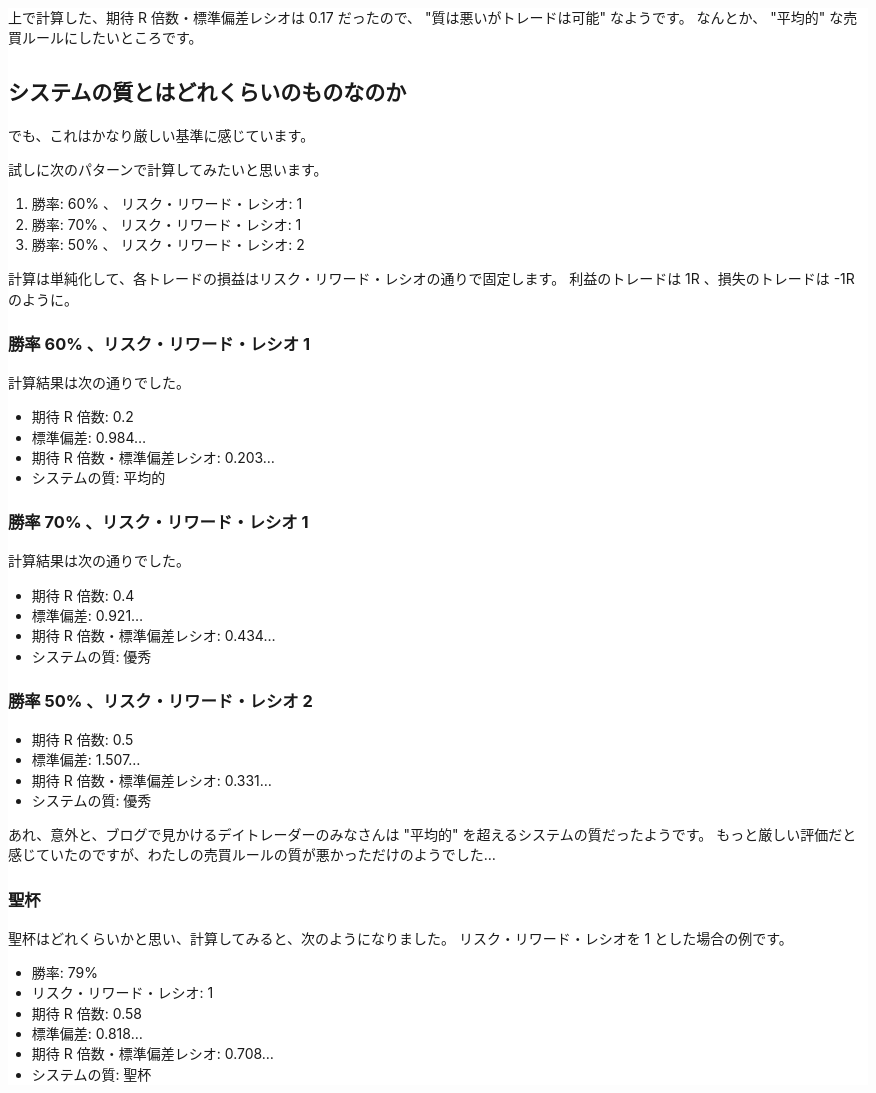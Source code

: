 上で計算した、期待 R 倍数・標準偏差レシオは 0.17 だったので、 "質は悪いがトレードは可能" なようです。
なんとか、 "平均的" な売買ルールにしたいところです。

## システムの質とはどれくらいのものなのか

でも、これはかなり厳しい基準に感じています。

試しに次のパターンで計算してみたいと思います。

1. 勝率: 60% 、 リスク・リワード・レシオ: 1
1. 勝率: 70% 、 リスク・リワード・レシオ: 1
1. 勝率: 50% 、 リスク・リワード・レシオ: 2

計算は単純化して、各トレードの損益はリスク・リワード・レシオの通りで固定します。
利益のトレードは 1R 、損失のトレードは -1R のように。

### 勝率 60% 、リスク・リワード・レシオ 1

計算結果は次の通りでした。

* 期待 R 倍数: 0.2
* 標準偏差: 0.984…
* 期待 R 倍数・標準偏差レシオ: 0.203…
* システムの質: 平均的

### 勝率 70% 、リスク・リワード・レシオ 1

計算結果は次の通りでした。

* 期待 R 倍数: 0.4
* 標準偏差: 0.921…
* 期待 R 倍数・標準偏差レシオ: 0.434…
* システムの質: 優秀

### 勝率 50% 、リスク・リワード・レシオ 2

* 期待 R 倍数: 0.5
* 標準偏差: 1.507…
* 期待 R 倍数・標準偏差レシオ: 0.331…
* システムの質: 優秀

あれ、意外と、ブログで見かけるデイトレーダーのみなさんは "平均的" を超えるシステムの質だったようです。
もっと厳しい評価だと感じていたのですが、わたしの売買ルールの質が悪かっただけのようでした…

### 聖杯

聖杯はどれくらいかと思い、計算してみると、次のようになりました。
リスク・リワード・レシオを 1 とした場合の例です。

* 勝率: 79%
* リスク・リワード・レシオ: 1
* 期待 R 倍数: 0.58
* 標準偏差: 0.818…
* 期待 R 倍数・標準偏差レシオ: 0.708…
* システムの質: 聖杯
